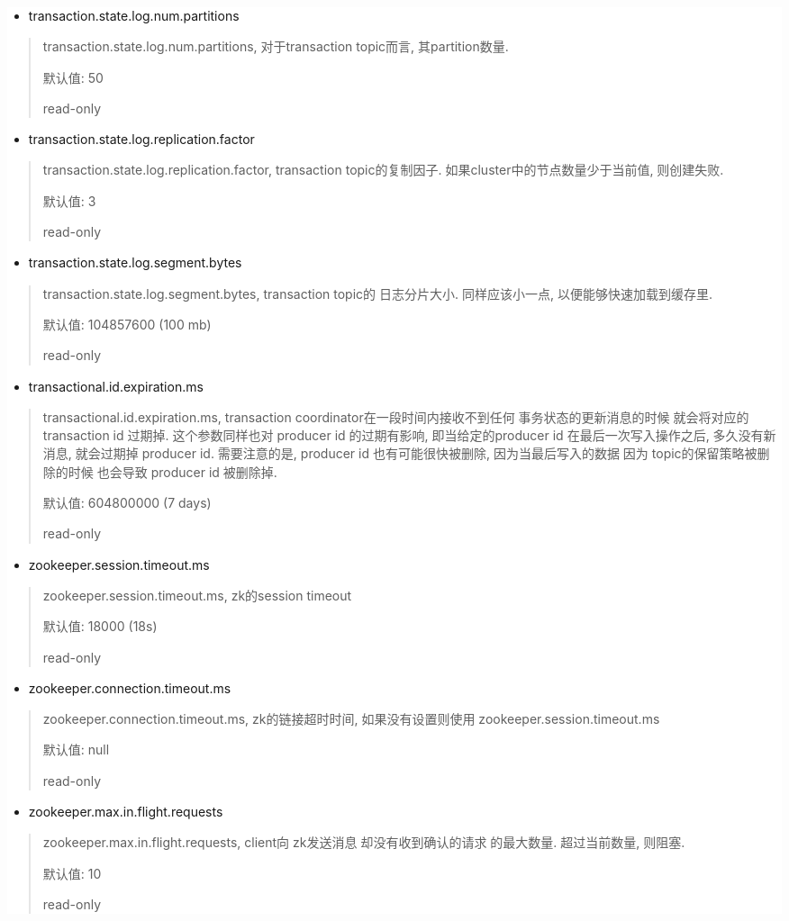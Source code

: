 * transaction.state.log.num.partitions

 > transaction.state.log.num.partitions, 对于transaction topic而言, 其partition数量.
 >
 > 默认值: 50
 >
 > read-only

* transaction.state.log.replication.factor

 > transaction.state.log.replication.factor, transaction topic的复制因子. 如果cluster中的节点数量少于当前值, 则创建失败.
 >
 > 默认值: 3
 >
 > read-only

* transaction.state.log.segment.bytes

 > transaction.state.log.segment.bytes, transaction topic的 日志分片大小. 同样应该小一点, 以便能够快速加载到缓存里.
 >
 > 默认值: 104857600 (100 mb)
 >
 > read-only

* transactional.id.expiration.ms

 > transactional.id.expiration.ms,  transaction coordinator在一段时间内接收不到任何 事务状态的更新消息的时候 就会将对应的 transaction id 过期掉. 这个参数同样也对 producer id 的过期有影响, 即当给定的producer id 在最后一次写入操作之后, 多久没有新消息, 就会过期掉 producer id. 需要注意的是, producer id 也有可能很快被删除, 因为当最后写入的数据 因为 topic的保留策略被删除的时候 也会导致 producer id 被删除掉.
 >
 > 默认值: 604800000 (7 days)
 >
 > read-only

* zookeeper.session.timeout.ms

 > zookeeper.session.timeout.ms,  zk的session timeout
 >
 > 默认值: 18000 (18s)
 >
 > read-only

* zookeeper.connection.timeout.ms

 > zookeeper.connection.timeout.ms,  zk的链接超时时间, 如果没有设置则使用 zookeeper.session.timeout.ms
 >
 > 默认值: null
 >
 > read-only

* zookeeper.max.in.flight.requests

 > zookeeper.max.in.flight.requests, client向 zk发送消息 却没有收到确认的请求 的最大数量. 超过当前数量, 则阻塞.
 >
 > 默认值: 10
 >
 > read-only
